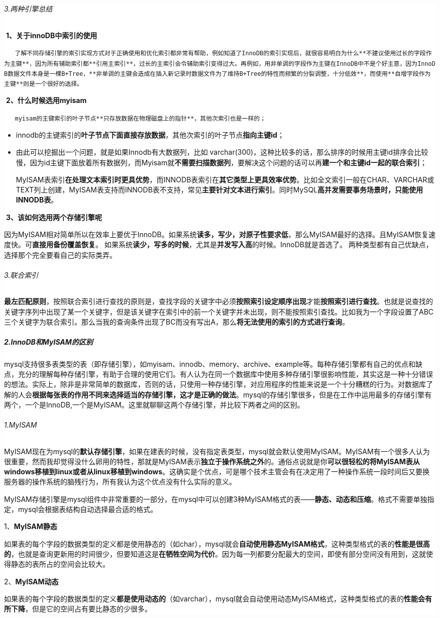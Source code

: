

###### 3.两种引擎总结

​		**1、关于innoDB中索引的使用**

 	   了解不同存储引擎的索引实现方式对于正确使用和优化索引都非常有帮助，例如知道了InnoDB的索引实现后，就很容易明白为什么**不建议使用过长的字段作为主键**，因为所有辅助索引都**引用主索引**，过长的主索引会令辅助索引变得过大。再例如，用非单调的字段作为主键在InnoDB中不是个好主意，因为InnoDB数据文件本身是一棵B+Tree，**非单调的主键会造成在插入新记录时数据文件为了维持B+Tree的特性而频繁的分裂调整，十分低效**，而使用**自增字段作为主键**则是一个很好的选择。

​		**2、什么时候选用myisam**

 	   myisam的主键索引的叶子节点**只存放数据在物理磁盘上的指针**，其他次索引也是一样的； 

-   innodb的主键索引的**叶子节点下面直接存放数据**，其他次索引的叶子节点**指向主键id**； 
-   由此可以挖掘出一个问题，就是如果Innodb有大数据列，比如 varchar(300)，这种比较多的话，那么排序的时候用主键id排序会比较慢，因为id主键下面放着所有数据列，而Myisam就**不需要扫描数据列**，要解决这个问题的话可以再**建一个和主键id一起的联合索引**；

 	  MyISAM表索引**在处理文本索引时更具优势**，而INNODB表索引在**其它类型上更具效率优势**。比如全文索引一般在CHAR、VARCHAR或TEXT列上创建，MyISAM表支持而INNODB表不支持，常见**主要针对文本进行索引**。同时MySQL**高并发需要事务场景时，只能使用INNODB表**。

​		**3、该如何选用两个存储引擎呢**

​	    因为MyISAM相对简单所以在效率上要优于InnoDB。如果系统**读多，写少，对原子性要求低**，那么MyISAM最好的选择。且MyISAM恢复速度快。可**直接用备份覆盖恢复**。 如果系统**读少，写多的时候**，尤其是**并发写入高**的时候。InnoDB就是首选了。 两种类型都有自己优缺点，选择那个完全要看自己的实际类弄。



###### 3.联合索引 

​		**最左匹配原则**，按照联合索引进行查找的原则是，查找字段的关键字中必须**按照索引设定顺序出现**才能**按照索引进行查找**。也就是说查找的关键字序列中出现了某一个关键字，但是该关键字在索引中的前一个关键字并未出现，则不能按照索引查找。比如我为一个字段设置了ABC三个关键字为联合索引。那么当我的查询条件出现了BC而没有写出A，那么**将无法使用的索引的方式进行查询**。




##### 2.InnoDB和MyISAM的区别

​		mysql支持很多表类型的表（即存储引擎），如myisam、innodb、memory、archive、example等。每种存储引擎都有自己的优点和缺点，充分的理解每种存储引擎，有助于合理的使用它们。有人认为在同一个数据库中使用多种存储引擎很影响性能，其实这是一种十分错误的想法。实际上，除非是非常简单的数据库，否则的话，只使用一种存储引擎，对应用程序的性能来说是一个十分糟糕的行为。对数据库了解的人会**根据每张表的作用不同来选择适当的存储引擎，这才是正确的做法**。mysql的存储引擎很多，但是在工作中运用最多的存储引擎有两个，一个是InnoDB,一个是MyISAM。这里就聊聊这两个存储引擎，并比较下两者之间的区别。

###### 1.MyISAM

​		MyISAM现在为mysql的**默认存储引擎**，如果在建表的时候，没有指定表类型，mysql就会默认使用MyISAM。MyISAM有一个很多人认为很重要，然而我却觉得没什么卵用的特性，那就是MyISAM表示**独立于操作系统之外**的。通俗点说就是你**可以很轻松的将MyISAM表从windows移植到linux或者从linux移植到windows**。这确实是个优点，可是哪个技术主管会有在决定用了一种操作系统一段时间后又要换服务器的操作系统的脑残行为，所有我认为这个优点没有什么实际的意义。

​		MyISAM存储引擎是mysql组件中非常重要的一部分，在mysql中可以创建3种MyISAM格式的表——**静态、动态和压缩**。格式不需要单独指定，mysql会根据表结构自动选择最合适的格式。

1、**MyISAM静态**

​		如果表的每个字段的数据类型的定义都是使用静态的（如char），mysql就会**自动使用静态MyISAM格式**，这种类型格式的表的**性能是很高的**，也就是查询更新用的时间很少，但要知道这是**在牺牲空间为代价**。因为每一列都要分配最大的空间，即使有部分空间没有用到，这就使得静态的表所占的空间会比较大。

2、**MyISAM动态**

​		如果表的每个字段的数据类型的定义**都是使用动态的**（如varchar），mysql就会自动使用动态MyISAM格式，这种类型格式的表的**性能会有所下降**，但是它的空间占有要比静态的少很多。
